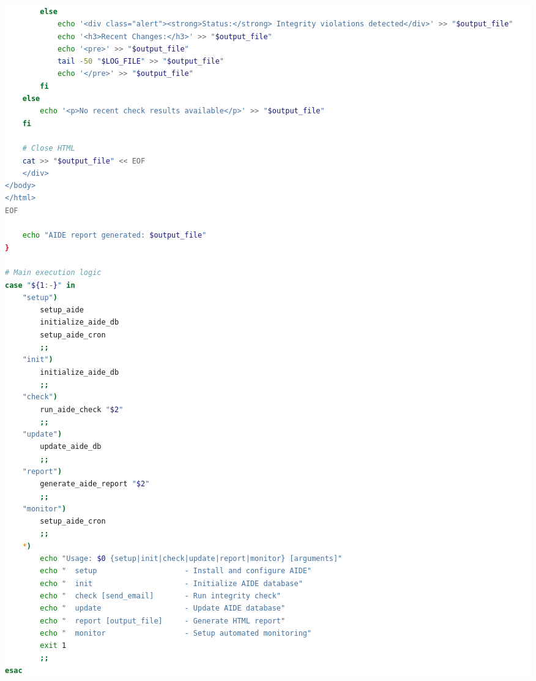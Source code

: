```bash
        else
            echo '<div class="alert"><strong>Status:</strong> Integrity violations detected</div>' >> "$output_file"
            echo '<h3>Recent Changes:</h3>' >> "$output_file"
            echo '<pre>' >> "$output_file"
            tail -50 "$LOG_FILE" >> "$output_file"
            echo '</pre>' >> "$output_file"
        fi
    else
        echo '<p>No recent check results available</p>' >> "$output_file"
    fi
    
    # Close HTML
    cat >> "$output_file" << EOF
    </div>
</body>
</html>
EOF
    
    echo "AIDE report generated: $output_file"
}

# Main execution logic
case "${1:-}" in
    "setup")
        setup_aide
        initialize_aide_db
        setup_aide_cron
        ;;
    "init")
        initialize_aide_db
        ;;
    "check")
        run_aide_check "$2"
        ;;
    "update")
        update_aide_db
        ;;
    "report")
        generate_aide_report "$2"
        ;;
    "monitor")
        setup_aide_cron
        ;;
    *)
        echo "Usage: $0 {setup|init|check|update|report|monitor} [arguments]"
        echo "  setup                    - Install and configure AIDE"
        echo "  init                     - Initialize AIDE database"
        echo "  check [send_email]       - Run integrity check"
        echo "  update                   - Update AIDE database"
        echo "  report [output_file]     - Generate HTML report"
        echo "  monitor                  - Setup automated monitoring"
        exit 1
        ;;
esac
```
